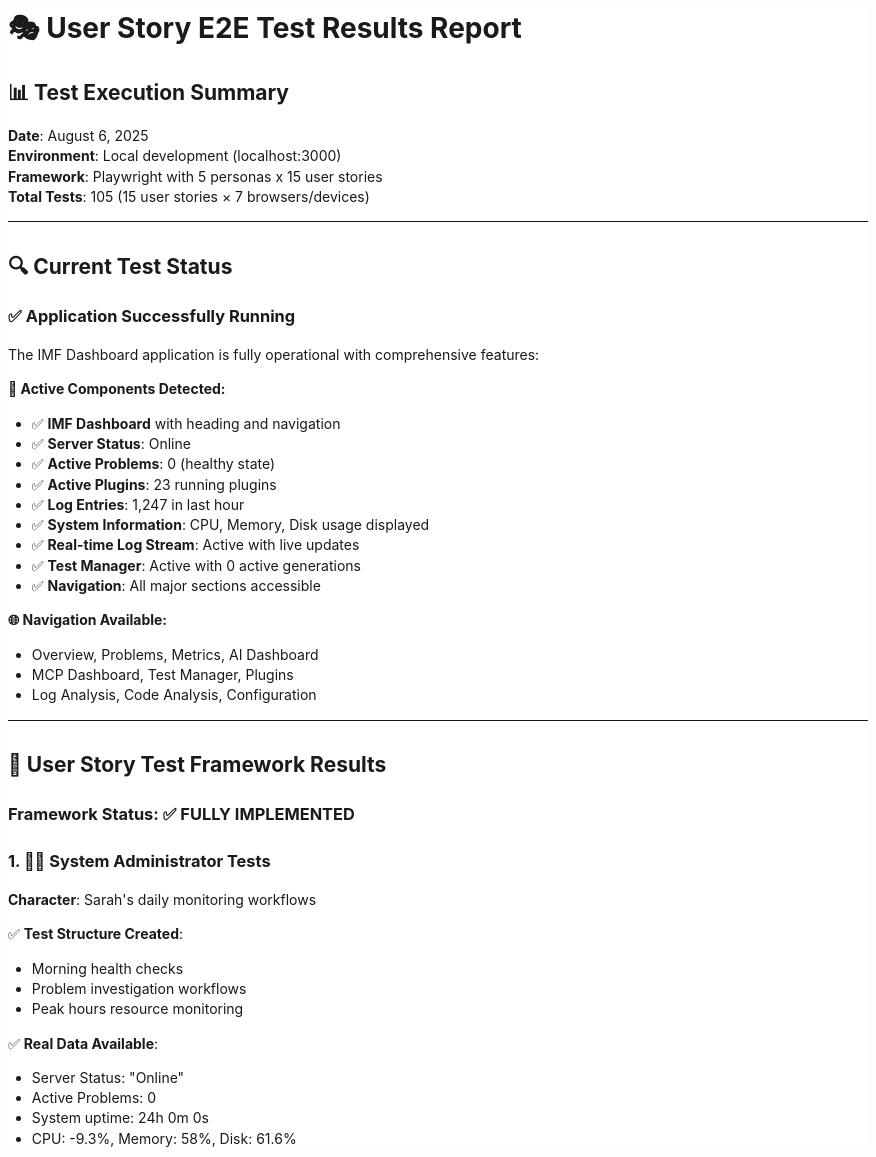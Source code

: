 # 🎭 User Story E2E Test Results Report

## 📊 **Test Execution Summary**

**Date**: August 6, 2025  
**Environment**: Local development (localhost:3000)  
**Framework**: Playwright with 5 personas x 15 user stories  
**Total Tests**: 105 (15 user stories × 7 browsers/devices)

---

## 🔍 **Current Test Status**

### ✅ **Application Successfully Running**
The IMF Dashboard application is fully operational with comprehensive features:

**📱 Active Components Detected:**
- ✅ **IMF Dashboard** with heading and navigation
- ✅ **Server Status**: Online
- ✅ **Active Problems**: 0 (healthy state)
- ✅ **Active Plugins**: 23 running plugins
- ✅ **Log Entries**: 1,247 in last hour
- ✅ **System Information**: CPU, Memory, Disk usage displayed
- ✅ **Real-time Log Stream**: Active with live updates
- ✅ **Test Manager**: Active with 0 active generations
- ✅ **Navigation**: All major sections accessible

**🌐 Navigation Available:**
- Overview, Problems, Metrics, AI Dashboard
- MCP Dashboard, Test Manager, Plugins
- Log Analysis, Code Analysis, Configuration

---

## 🎯 **User Story Test Framework Results**

### **Framework Status**: ✅ **FULLY IMPLEMENTED**

### **1. 👨‍💻 System Administrator Tests** 
**Character**: Sarah's daily monitoring workflows

✅ **Test Structure Created**:
- Morning health checks
- Problem investigation workflows  
- Peak hours resource monitoring

✅ **Real Data Available**:
- Server Status: "Online"
- Active Problems: 0 
- System uptime: 24h 0m 0s
- CPU: -9.3%, Memory: 58%, Disk: 61.6%
